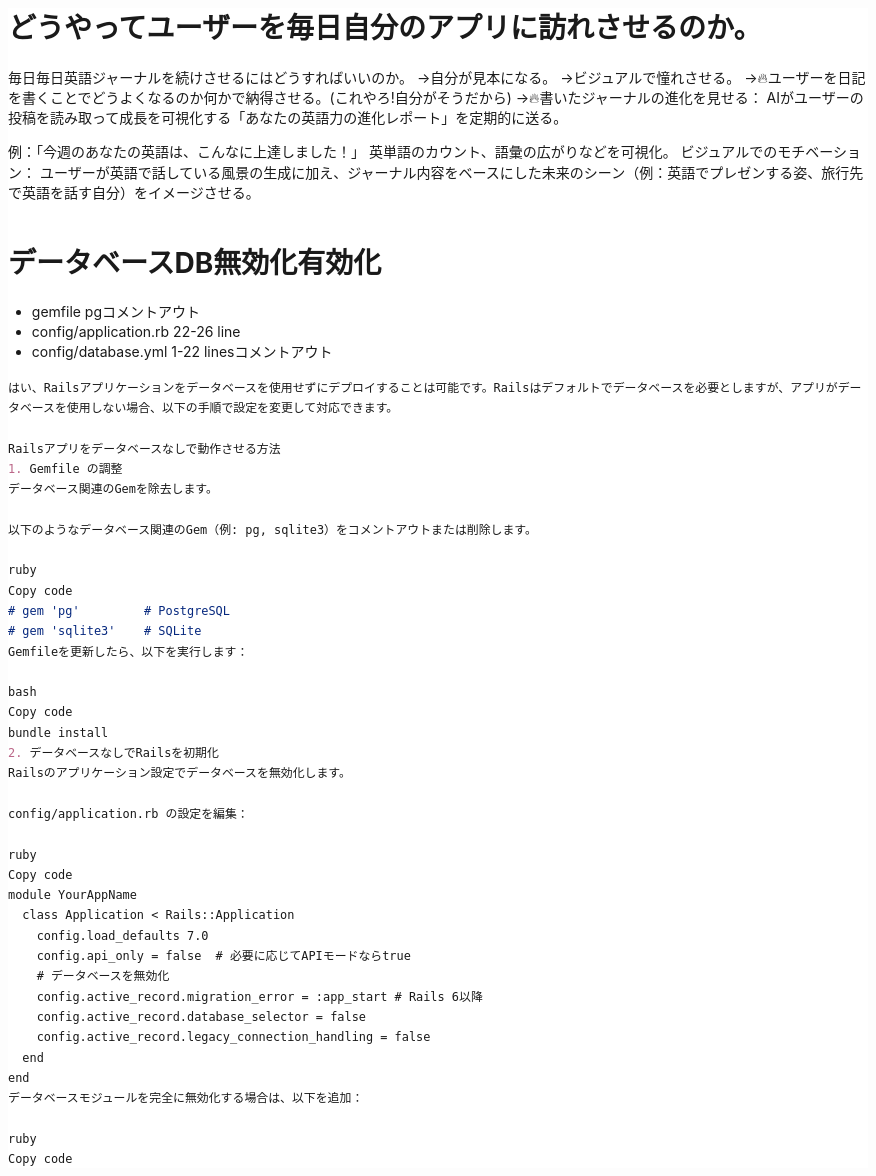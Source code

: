 # どうやってユーザーを毎日自分のアプリに訪れさせるのか。
毎日毎日英語ジャーナルを続けさせるにはどうすればいいのか。
->自分が見本になる。
->ビジュアルで憧れさせる。
->🔥ユーザーを日記を書くことでどうよくなるのか何かで納得させる。(これやろ!自分がそうだから)
->🔥書いたジャーナルの進化を見せる：
AIがユーザーの投稿を読み取って成長を可視化する「あなたの英語力の進化レポート」を定期的に送る。

例：「今週のあなたの英語は、こんなに上達しました！」
英単語のカウント、語彙の広がりなどを可視化。
ビジュアルでのモチベーション：
ユーザーが英語で話している風景の生成に加え、ジャーナル内容をベースにした未来のシーン（例：英語でプレゼンする姿、旅行先で英語を話す自分）をイメージさせる。

# データベースDB無効化有効化
- gemfile
pgコメントアウト
- config/application.rb 
22-26 line
- config/database.yml
1-22 linesコメントアウト


```md
はい、Railsアプリケーションをデータベースを使用せずにデプロイすることは可能です。Railsはデフォルトでデータベースを必要としますが、アプリがデータベースを使用しない場合、以下の手順で設定を変更して対応できます。

Railsアプリをデータベースなしで動作させる方法
1. Gemfile の調整
データベース関連のGemを除去します。

以下のようなデータベース関連のGem（例: pg, sqlite3）をコメントアウトまたは削除します。

ruby
Copy code
# gem 'pg'         # PostgreSQL
# gem 'sqlite3'    # SQLite
Gemfileを更新したら、以下を実行します：

bash
Copy code
bundle install
2. データベースなしでRailsを初期化
Railsのアプリケーション設定でデータベースを無効化します。

config/application.rb の設定を編集：

ruby
Copy code
module YourAppName
  class Application < Rails::Application
    config.load_defaults 7.0
    config.api_only = false  # 必要に応じてAPIモードならtrue
    # データベースを無効化
    config.active_record.migration_error = :app_start # Rails 6以降
    config.active_record.database_selector = false
    config.active_record.legacy_connection_handling = false
  end
end
データベースモジュールを完全に無効化する場合は、以下を追加：

ruby
Copy code
```